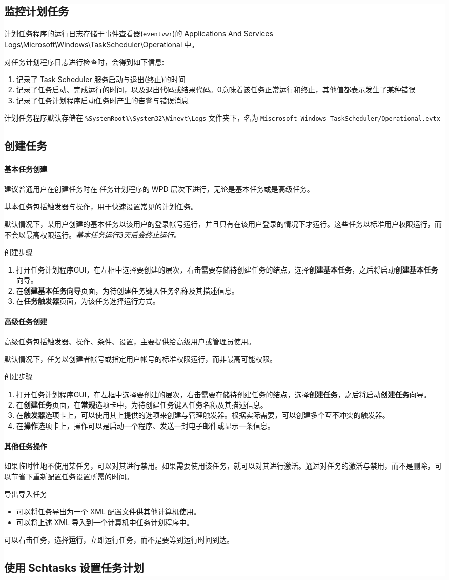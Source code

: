 
## 监控计划任务

计划任务程序的运行日志存储于事件查看器(`eventvwr`)的 Applications And Services Logs\Microsoft\Windows\TaskScheduler\Operational 中。

对任务计划程序日志进行检查时，会得到如下信息:
1. 记录了 Task Scheduler 服务启动与退出(终止)的时间
2. 记录了任务启动、完成运行的时间，以及退出代码或结果代码。0意味着该任务正常运行和终止，其他值都表示发生了某种错误
3. 记录了任务计划程序启动任务时产生的告警与错误消息

计划任务程序默认存储在 `%SystemRoot%\System32\Winevt\Logs` 文件夹下，名为 `Miscrosoft-Windows-TaskScheduler/Operational.evtx`


## 创建任务

#### 基本任务创建

建议普通用户在创建任务时在 任务计划程序的 WPD 层次下进行，无论是基本任务或是高级任务。

基本任务包括触发器与操作，用于快速设置常见的计划任务。

默认情况下，某用户创建的基本任务以该用户的登录帐号运行，并且只有在该用户登录的情况下才运行。这些任务以标准用户权限运行，而不会以最高权限运行。*基本任务运行3天后会终止运行。*

创建步骤
1. 打开任务计划程序GUI，在左框中选择要创建的层次，右击需要存储待创建任务的结点，选择<strong>创建基本任务</strong>，之后将启动<strong>创建基本任务</strong>向导。
2. 在<strong>创建基本任务向导</strong>页面，为待创建任务键入任务名称及其描述信息。
3. 在<strong>任务触发器</strong>页面，为该任务选择运行方式。


#### 高级任务创建

高级任务包括触发器、操作、条件、设置，主要提供给高级用户或管理员使用。

默认情况下，任务以创建者帐号或指定用户帐号的标准权限运行，而非最高可能权限。

创建步骤
1. 打开任务计划程序GUI，在左框中选择要创建的层次，右击需要存储待创建任务的结点，选择<strong>创建任务</strong>，之后将启动<strong>创建任务</strong>向导。
2. 在<strong>创建任务</strong>页面，在<strong>常规</strong>选项卡中，为待创建任务键入任务名称及其描述信息。
3. 在<strong>触发器</strong>选项卡上，可以使用其上提供的选项来创建与管理触发器。根据实际需要，可以创建多个互不冲突的触发器。
4. 在<strong>操作</strong>选项卡上，操作可以是启动一个程序、发送一封电子邮件或显示一条信息。


#### 其他任务操作

如果临时性地不使用某任务，可以对其进行禁用。如果需要使用该任务，就可以对其进行激活。通过对任务的激活与禁用，而不是删除，可以节省下重新配置任务设置所需的时间。

导出导入任务
- 可以将任务导出为一个 XML 配置文件供其他计算机使用。
- 可以将上述 XML 导入到一个计算机中任务计划程序中。

可以右击任务，选择<strong>运行</strong>，立即运行任务，而不是要等到运行时间到达。


## 使用 Schtasks 设置任务计划
